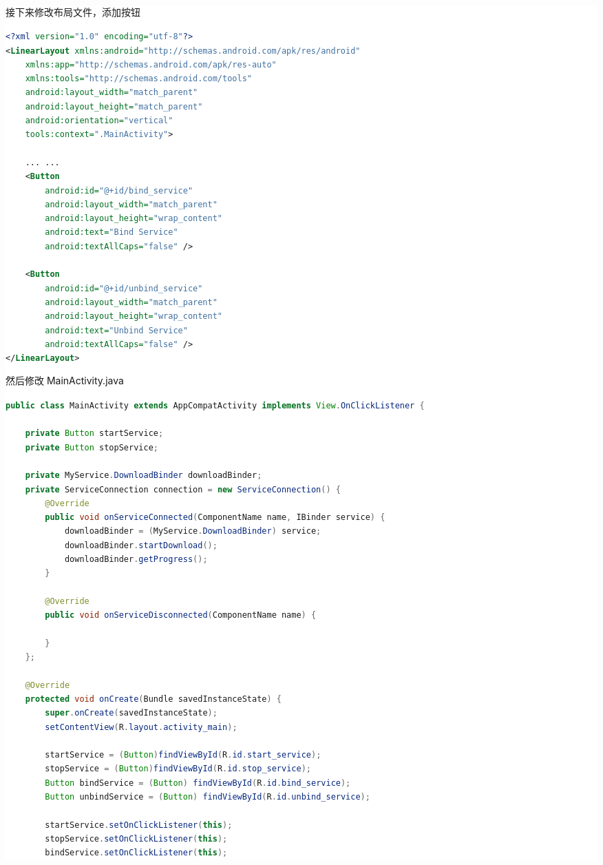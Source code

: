  接下来修改布局文件，添加按钮

```xml
<?xml version="1.0" encoding="utf-8"?>
<LinearLayout xmlns:android="http://schemas.android.com/apk/res/android"
    xmlns:app="http://schemas.android.com/apk/res-auto"
    xmlns:tools="http://schemas.android.com/tools"
    android:layout_width="match_parent"
    android:layout_height="match_parent"
    android:orientation="vertical"
    tools:context=".MainActivity">

	... ...
    <Button
        android:id="@+id/bind_service"
        android:layout_width="match_parent"
        android:layout_height="wrap_content"
        android:text="Bind Service"
        android:textAllCaps="false" />

    <Button
        android:id="@+id/unbind_service"
        android:layout_width="match_parent"
        android:layout_height="wrap_content"
        android:text="Unbind Service"
        android:textAllCaps="false" />
</LinearLayout>
```

然后修改 MainActivity.java 

```java
public class MainActivity extends AppCompatActivity implements View.OnClickListener {

    private Button startService;
    private Button stopService;

    private MyService.DownloadBinder downloadBinder;
    private ServiceConnection connection = new ServiceConnection() {
        @Override
        public void onServiceConnected(ComponentName name, IBinder service) {
            downloadBinder = (MyService.DownloadBinder) service;
            downloadBinder.startDownload();
            downloadBinder.getProgress();
        }

        @Override
        public void onServiceDisconnected(ComponentName name) {

        }
    };

    @Override
    protected void onCreate(Bundle savedInstanceState) {
        super.onCreate(savedInstanceState);
        setContentView(R.layout.activity_main);

        startService = (Button)findViewById(R.id.start_service);
        stopService = (Button)findViewById(R.id.stop_service);
        Button bindService = (Button) findViewById(R.id.bind_service);
        Button unbindService = (Button) findViewById(R.id.unbind_service);

        startService.setOnClickListener(this);
        stopService.setOnClickListener(this);
        bindService.setOnClickListener(this);
```
